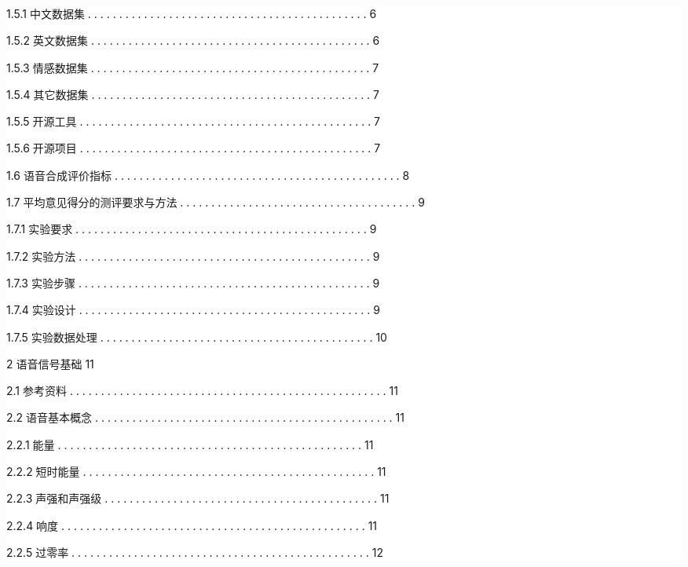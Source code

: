 1.5.1 中文数据集 . . . . . . . . . . . . . . . . . . . . . . . . . . . . . . . . . . . . . . . . . . . . . 6

1.5.2 英文数据集 . . . . . . . . . . . . . . . . . . . . . . . . . . . . . . . . . . . . . . . . . . . . . 6

1.5.3 情感数据集 . . . . . . . . . . . . . . . . . . . . . . . . . . . . . . . . . . . . . . . . . . . . . 7

1.5.4 其它数据集 . . . . . . . . . . . . . . . . . . . . . . . . . . . . . . . . . . . . . . . . . . . . . 7

1.5.5 开源工具 . . . . . . . . . . . . . . . . . . . . . . . . . . . . . . . . . . . . . . . . . . . . . . . 7

1.5.6 开源项目 . . . . . . . . . . . . . . . . . . . . . . . . . . . . . . . . . . . . . . . . . . . . . . . 7

1.6 语音合成评价指标 . . . . . . . . . . . . . . . . . . . . . . . . . . . . . . . . . . . . . . . . . . . . . . 8

1.7 平均意见得分的测评要求与方法 . . . . . . . . . . . . . . . . . . . . . . . . . . . . . . . . . . . . . . 9

1.7.1 实验要求 . . . . . . . . . . . . . . . . . . . . . . . . . . . . . . . . . . . . . . . . . . . . . . . 9

1.7.2 实验方法 . . . . . . . . . . . . . . . . . . . . . . . . . . . . . . . . . . . . . . . . . . . . . . . 9

1.7.3 实验步骤 . . . . . . . . . . . . . . . . . . . . . . . . . . . . . . . . . . . . . . . . . . . . . . . 9

1.7.4 实验设计 . . . . . . . . . . . . . . . . . . . . . . . . . . . . . . . . . . . . . . . . . . . . . . . 9

1.7.5 实验数据处理 . . . . . . . . . . . . . . . . . . . . . . . . . . . . . . . . . . . . . . . . . . . . 10

2 语音信号基础 11

2.1 参考资料 . . . . . . . . . . . . . . . . . . . . . . . . . . . . . . . . . . . . . . . . . . . . . . . . . . . 11

2.2 语音基本概念 . . . . . . . . . . . . . . . . . . . . . . . . . . . . . . . . . . . . . . . . . . . . . . . . 11

2.2.1 能量 . . . . . . . . . . . . . . . . . . . . . . . . . . . . . . . . . . . . . . . . . . . . . . . . . 11

2.2.2 短时能量 . . . . . . . . . . . . . . . . . . . . . . . . . . . . . . . . . . . . . . . . . . . . . . . 11

2.2.3 声强和声强级 . . . . . . . . . . . . . . . . . . . . . . . . . . . . . . . . . . . . . . . . . . . . 11

2.2.4 响度 . . . . . . . . . . . . . . . . . . . . . . . . . . . . . . . . . . . . . . . . . . . . . . . . . 11

2.2.5 过零率 . . . . . . . . . . . . . . . . . . . . . . . . . . . . . . . . . . . . . . . . . . . . . . . . 12
